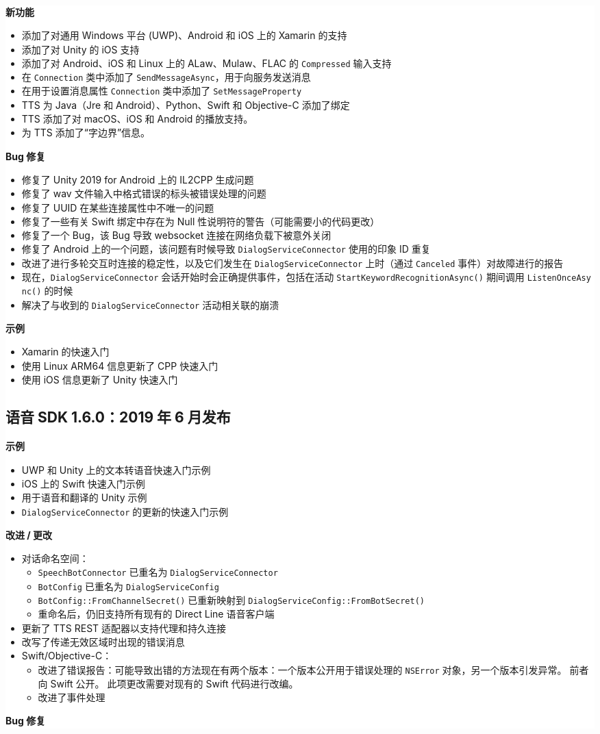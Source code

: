 **新功能**

- 添加了对通用 Windows 平台 (UWP)、Android 和 iOS 上的 Xamarin 的支持
- 添加了对 Unity 的 iOS 支持
- 添加了对 Android、iOS 和 Linux 上的 ALaw、Mulaw、FLAC 的 `Compressed` 输入支持
- 在 `Connection` 类中添加了 `SendMessageAsync`，用于向服务发送消息
- 在用于设置消息属性 `Connection` 类中添加了 `SetMessageProperty`
- TTS 为 Java（Jre 和 Android）、Python、Swift 和 Objective-C 添加了绑定
- TTS 添加了对 macOS、iOS 和 Android 的播放支持。
- 为 TTS 添加了“字边界”信息。

**Bug 修复**

- 修复了 Unity 2019 for Android 上的 IL2CPP 生成问题
- 修复了 wav 文件输入中格式错误的标头被错误处理的问题
- 修复了 UUID 在某些连接属性中不唯一的问题
- 修复了一些有关 Swift 绑定中存在为 Null 性说明符的警告（可能需要小的代码更改）
- 修复了一个 Bug，该 Bug 导致 websocket 连接在网络负载下被意外关闭
- 修复了 Android 上的一个问题，该问题有时候导致 `DialogServiceConnector` 使用的印象 ID 重复
- 改进了进行多轮交互时连接的稳定性，以及它们发生在 `DialogServiceConnector` 上时（通过 `Canceled` 事件）对故障进行的报告
- 现在，`DialogServiceConnector` 会话开始时会正确提供事件，包括在活动 `StartKeywordRecognitionAsync()` 期间调用 `ListenOnceAsync()` 的时候
- 解决了与收到的 `DialogServiceConnector` 活动相关联的崩溃

**示例**

- Xamarin 的快速入门
- 使用 Linux ARM64 信息更新了 CPP 快速入门
- 使用 iOS 信息更新了 Unity 快速入门

## <a name="speech-sdk-160-2019-june-release"></a>语音 SDK 1.6.0：2019 年 6 月发布

**示例**

- UWP 和 Unity 上的文本转语音快速入门示例
- iOS 上的 Swift 快速入门示例
- 用于语音和翻译的 Unity 示例
- `DialogServiceConnector` 的更新的快速入门示例

**改进 / 更改**

- 对话命名空间：
  - `SpeechBotConnector` 已重名为 `DialogServiceConnector`
  - `BotConfig` 已重名为 `DialogServiceConfig`
  - `BotConfig::FromChannelSecret()` 已重新映射到 `DialogServiceConfig::FromBotSecret()`
  - 重命名后，仍旧支持所有现有的 Direct Line 语音客户端
- 更新了 TTS REST 适配器以支持代理和持久连接
- 改写了传递无效区域时出现的错误消息
- Swift/Objective-C：
  - 改进了错误报告：可能导致出错的方法现在有两个版本：一个版本公开用于错误处理的 `NSError` 对象，另一个版本引发异常。 前者向 Swift 公开。 此项更改需要对现有的 Swift 代码进行改编。
  - 改进了事件处理

**Bug 修复**
